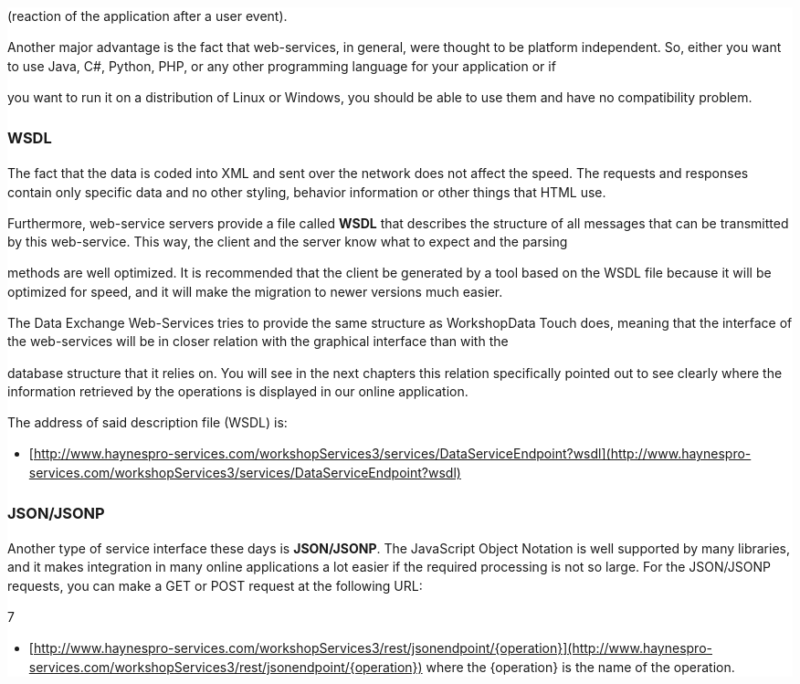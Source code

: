 (reaction of the application after a user event).

Another major advantage is the fact that web-services, in general, were thought to be platform independent.
So, either you want to use Java, C#, Python, PHP, or any other programming language for your application or if

you want to run it on a distribution of Linux or Windows, you should be able to use them and have no
compatibility problem.

### WSDL

The fact that the data is coded into XML and sent over the network does not affect the speed. The requests and
responses contain only specific data and no other styling, behavior information or other things that HTML use.

Furthermore, web-service servers provide a file called **WSDL** that describes the structure of all messages that
can be transmitted by this web-service. This way, the client and the server know what to expect and the parsing

methods are well optimized. It is recommended that the client be generated by a tool based on the WSDL file
because it will be optimized for speed, and it will make the migration to newer versions much easier.

The Data Exchange Web-Services tries to provide the same structure as WorkshopData Touch does, meaning
that the interface of the web-services will be in closer relation with the graphical interface than with the

database structure that it relies on. You will see in the next chapters this relation specifically pointed out to see
clearly where the information retrieved by the operations is displayed in our online application.

The address of said description file (WSDL) is:

- [http://www.haynespro-services.com/workshopServices3/services/DataServiceEndpoint?wsdl](http://www.haynespro-services.com/workshopServices3/services/DataServiceEndpoint?wsdl)

### JSON/JSONP

Another type of service interface these days is **JSON/JSONP**. The JavaScript Object Notation is well supported
by many libraries, and it makes integration in many online applications a lot easier if the required processing is
not so large. For the JSON/JSONP requests, you can make a GET or POST request at the following URL:


7

- [http://www.haynespro-services.com/workshopServices3/rest/jsonendpoint/{operation}](http://www.haynespro-services.com/workshopServices3/rest/jsonendpoint/{operation}) where the
    {operation} is the name of the operation.
